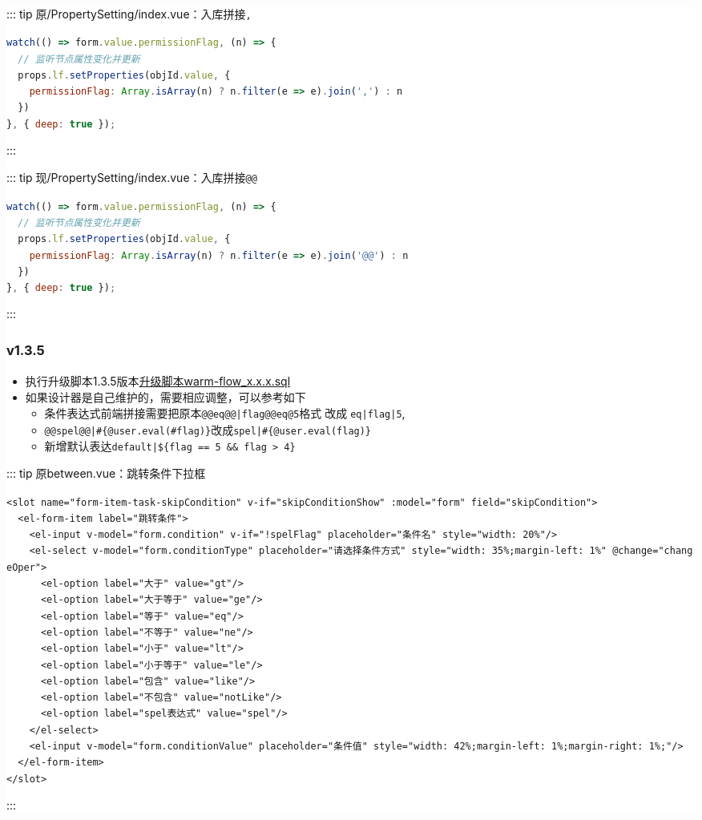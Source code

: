 ::: tip 原/PropertySetting/index.vue：入库拼接`,`
```js {4}
watch(() => form.value.permissionFlag, (n) => {
  // 监听节点属性变化并更新
  props.lf.setProperties(objId.value, {
    permissionFlag: Array.isArray(n) ? n.filter(e => e).join(',') : n
  })
}, { deep: true });
```
:::

::: tip 现/PropertySetting/index.vue：入库拼接`@@`
```js {4}
watch(() => form.value.permissionFlag, (n) => {
  // 监听节点属性变化并更新
  props.lf.setProperties(objId.value, {
    permissionFlag: Array.isArray(n) ? n.filter(e => e).join('@@') : n
  })
}, { deep: true });
```
:::

### v1.3.5
- 执行升级脚本1.3.5版本[升级脚本warm-flow_x.x.x.sql](https://gitee.com/dromara/warm-flow/tree/master/sql)
- 如果设计器是自己维护的，需要相应调整，可以参考如下
    - 条件表达式前端拼接需要把原本`@@eq@@|flag@@eq@5`格式 改成 `eq|flag|5`,
    - `@@spel@@|#{@user.eval(#flag)}`改成`spel|#{@user.eval(flag)}`
    - 新增默认表达`default|${flag == 5 && flag > 4}`

::: tip 原between.vue：跳转条件下拉框
```vue
<slot name="form-item-task-skipCondition" v-if="skipConditionShow" :model="form" field="skipCondition">
  <el-form-item label="跳转条件">
    <el-input v-model="form.condition" v-if="!spelFlag" placeholder="条件名" style="width: 20%"/>
    <el-select v-model="form.conditionType" placeholder="请选择条件方式" style="width: 35%;margin-left: 1%" @change="changeOper">
      <el-option label="大于" value="gt"/>
      <el-option label="大于等于" value="ge"/>
      <el-option label="等于" value="eq"/>
      <el-option label="不等于" value="ne"/>
      <el-option label="小于" value="lt"/>
      <el-option label="小于等于" value="le"/>
      <el-option label="包含" value="like"/>
      <el-option label="不包含" value="notLike"/>
      <el-option label="spel表达式" value="spel"/>
    </el-select>
    <el-input v-model="form.conditionValue" placeholder="条件值" style="width: 42%;margin-left: 1%;margin-right: 1%;"/>
  </el-form-item>
</slot>
```
:::
